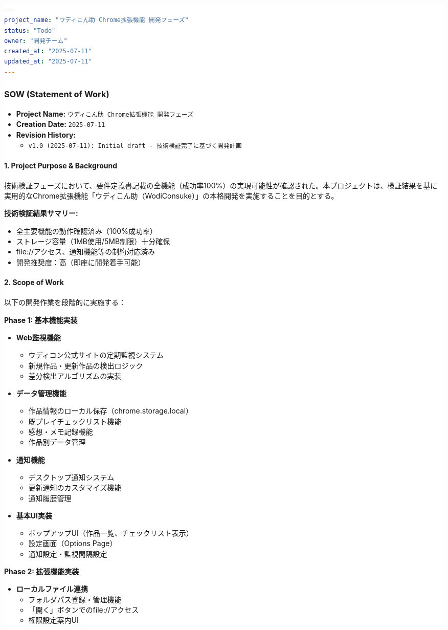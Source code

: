 ```yaml
---
project_name: "ウディこん助 Chrome拡張機能 開発フェーズ"
status: "Todo"
owner: "開発チーム"
created_at: "2025-07-11"
updated_at: "2025-07-11"
---
```


### SOW (Statement of Work)

- **Project Name:** `ウディこん助 Chrome拡張機能 開発フェーズ`
- **Creation Date:** `2025-07-11`
- **Revision History:**
  - `v1.0 (2025-07-11): Initial draft - 技術検証完了に基づく開発計画`

#### 1. Project Purpose & Background

技術検証フェーズにおいて、要件定義書記載の全機能（成功率100%）の実現可能性が確認された。本プロジェクトは、検証結果を基に実用的なChrome拡張機能「ウディこん助（WodiConsuke）」の本格開発を実施することを目的とする。

**技術検証結果サマリー:**
- 全主要機能の動作確認済み（100%成功率）
- ストレージ容量（1MB使用/5MB制限）十分確保
- file://アクセス、通知機能等の制約対応済み
- 開発推奨度：高（即座に開発着手可能）

#### 2. Scope of Work

以下の開発作業を段階的に実施する：

**Phase 1: 基本機能実装**
- **Web監視機能**
  - ウディコン公式サイトの定期監視システム
  - 新規作品・更新作品の検出ロジック
  - 差分検出アルゴリズムの実装
  
- **データ管理機能**
  - 作品情報のローカル保存（chrome.storage.local）
  - 既プレイチェックリスト機能
  - 感想・メモ記録機能
  - 作品別データ管理

- **通知機能**
  - デスクトップ通知システム
  - 更新通知のカスタマイズ機能
  - 通知履歴管理

- **基本UI実装**
  - ポップアップUI（作品一覧、チェックリスト表示）
  - 設定画面（Options Page）
  - 通知設定・監視間隔設定

**Phase 2: 拡張機能実装**
- **ローカルファイル連携**
  - フォルダパス登録・管理機能
  - 「開く」ボタンでのfile://アクセス
  - 権限設定案内UI
